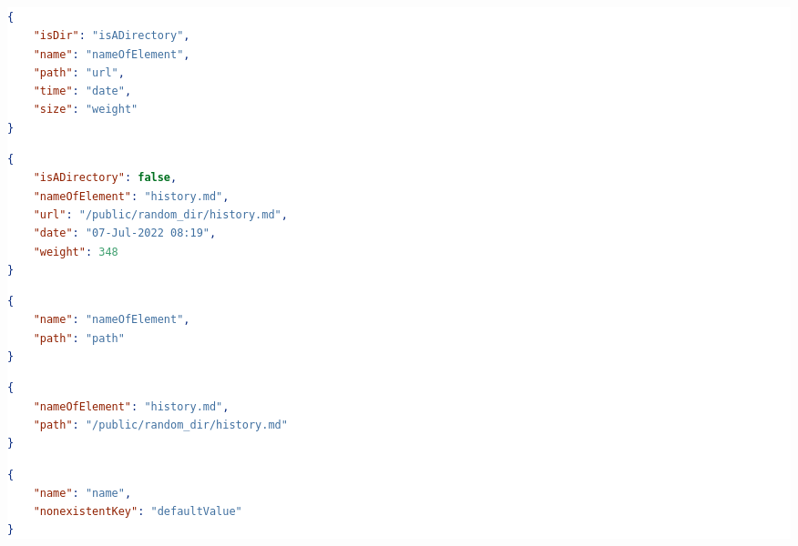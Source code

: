 ```json
{
	"isDir": "isADirectory",
	"name": "nameOfElement",
	"path": "url",
	"time": "date",
	"size": "weight"
}
```
</td>
<td>

```json
{
	"isADirectory": false,
	"nameOfElement": "history.md",
	"url": "/public/random_dir/history.md",
	"date": "07-Jul-2022 08:19",
	"weight": 348
}
```
</td>
</tr>
<tr>
<td>

```json
{
	"name": "nameOfElement",
	"path": "path"
}
```
</td>
<td>

```json
{
	"nameOfElement": "history.md",
	"path": "/public/random_dir/history.md"
}
```
</td>
</tr>
<tr>
<td>

```json
{
	"name": "name",
	"nonexistentKey": "defaultValue"
}
```
</td>
<td>
